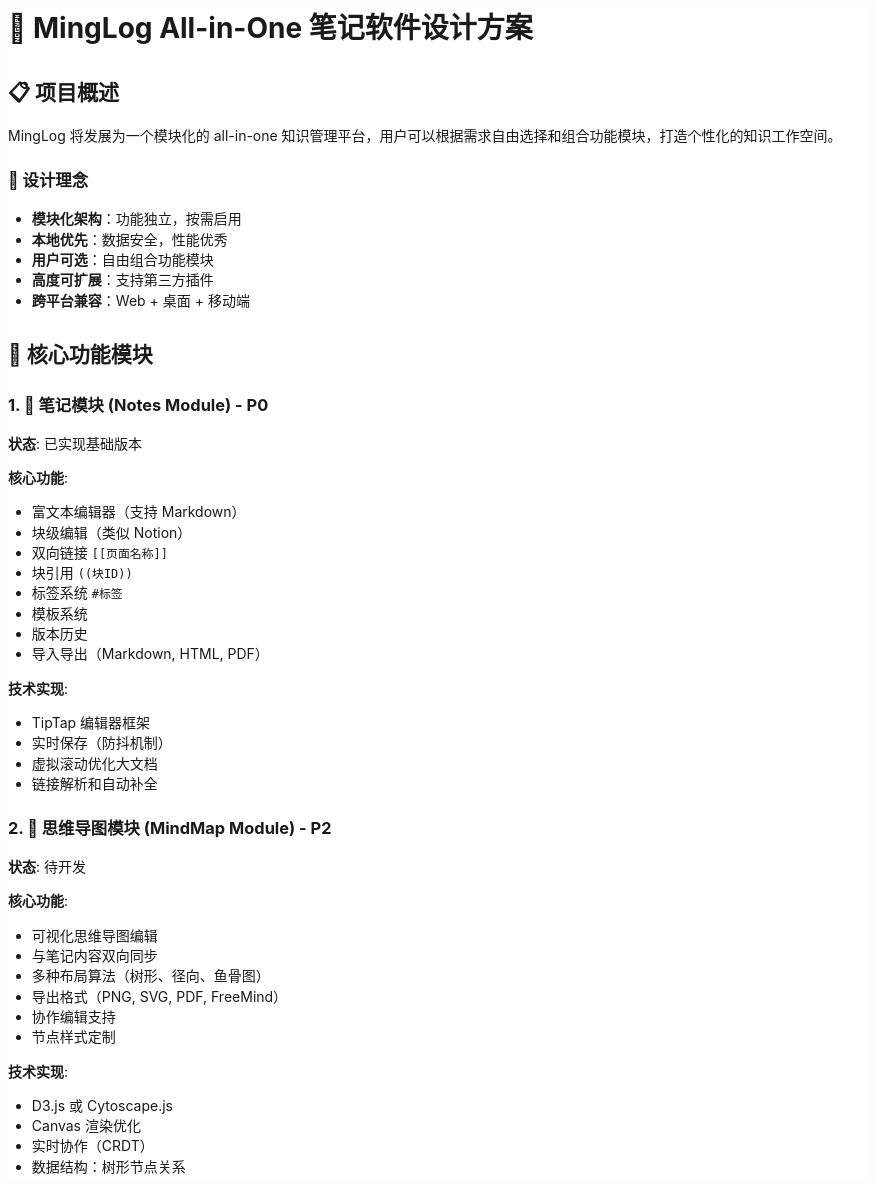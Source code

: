 # 🚀 MingLog All-in-One 笔记软件设计方案

## 📋 项目概述

MingLog 将发展为一个模块化的 all-in-one 知识管理平台，用户可以根据需求自由选择和组合功能模块，打造个性化的知识工作空间。

### 🎯 设计理念

- **模块化架构**：功能独立，按需启用
- **本地优先**：数据安全，性能优秀  
- **用户可选**：自由组合功能模块
- **高度可扩展**：支持第三方插件
- **跨平台兼容**：Web + 桌面 + 移动端

## 🧩 核心功能模块

### 1. 📝 笔记模块 (Notes Module) - P0
**状态**: 已实现基础版本

**核心功能**:
- 富文本编辑器（支持 Markdown）
- 块级编辑（类似 Notion）
- 双向链接 `[[页面名称]]`
- 块引用 `((块ID))`
- 标签系统 `#标签`
- 模板系统
- 版本历史
- 导入导出（Markdown, HTML, PDF）

**技术实现**:
- TipTap 编辑器框架
- 实时保存（防抖机制）
- 虚拟滚动优化大文档
- 链接解析和自动补全

### 2. 🧠 思维导图模块 (MindMap Module) - P2
**状态**: 待开发

**核心功能**:
- 可视化思维导图编辑
- 与笔记内容双向同步
- 多种布局算法（树形、径向、鱼骨图）
- 导出格式（PNG, SVG, PDF, FreeMind）
- 协作编辑支持
- 节点样式定制

**技术实现**:
- D3.js 或 Cytoscape.js
- Canvas 渲染优化
- 实时协作（CRDT）
- 数据结构：树形节点关系
